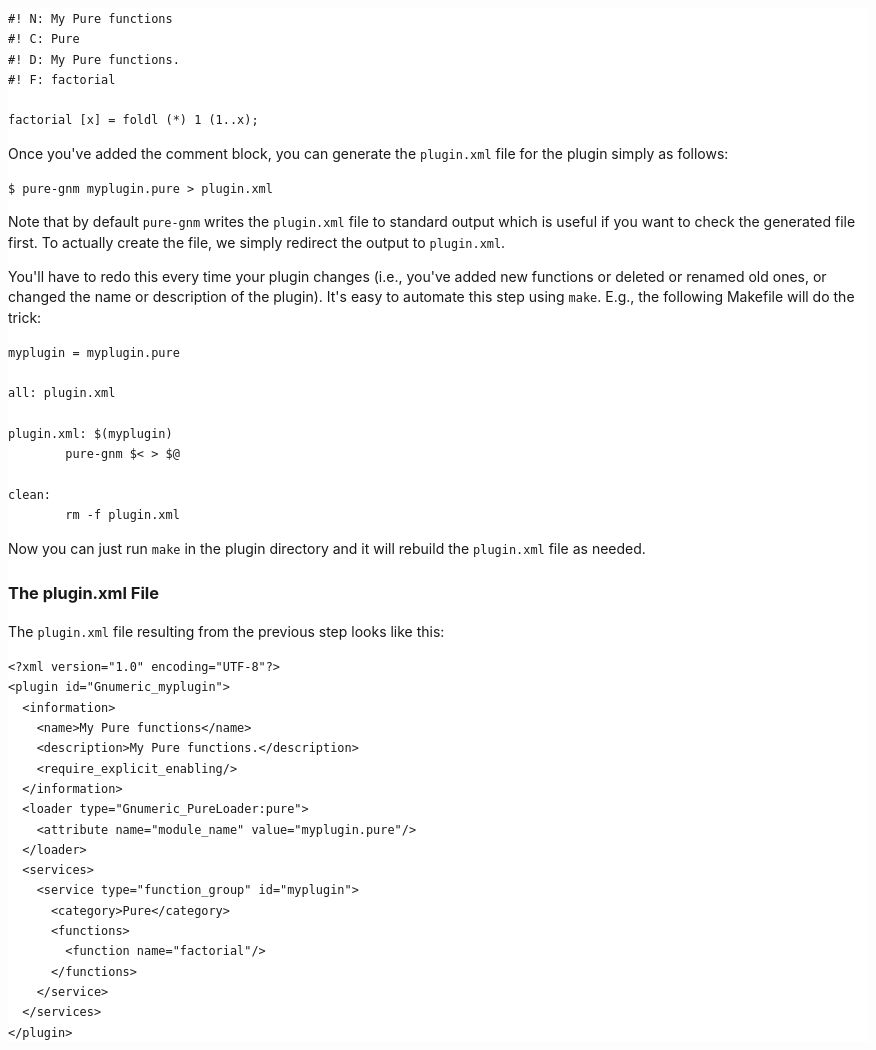     #! N: My Pure functions
    #! C: Pure
    #! D: My Pure functions.
    #! F: factorial

    factorial [x] = foldl (*) 1 (1..x);

Once you've added the comment block, you can generate the `plugin.xml` file
for the plugin simply as follows:

``` {.sourceCode .sh}
$ pure-gnm myplugin.pure > plugin.xml
```

Note that by default `pure-gnm` writes the `plugin.xml` file to standard
output which is useful if you want to check the generated file first. To
actually create the file, we simply redirect the output to `plugin.xml`.

You'll have to redo this every time your plugin changes (i.e., you've added
new functions or deleted or renamed old ones, or changed the name or
description of the plugin). It's easy to automate this step using `make`.
E.g., the following Makefile will do the trick:

``` {.sourceCode .make}
myplugin = myplugin.pure

all: plugin.xml

plugin.xml: $(myplugin)
        pure-gnm $< > $@

clean:
        rm -f plugin.xml
```

Now you can just run `make` in the plugin directory and it will rebuild the
`plugin.xml` file as needed.

### The plugin.xml File

The `plugin.xml` file resulting from the previous step looks like this:

``` {.sourceCode .xml}
<?xml version="1.0" encoding="UTF-8"?>
<plugin id="Gnumeric_myplugin">
  <information>
    <name>My Pure functions</name>
    <description>My Pure functions.</description>
    <require_explicit_enabling/>
  </information>
  <loader type="Gnumeric_PureLoader:pure">
    <attribute name="module_name" value="myplugin.pure"/>
  </loader>
  <services>
    <service type="function_group" id="myplugin">
      <category>Pure</category>
      <functions>
        <function name="factorial"/>
      </functions>
    </service>
  </services>
</plugin>
```
